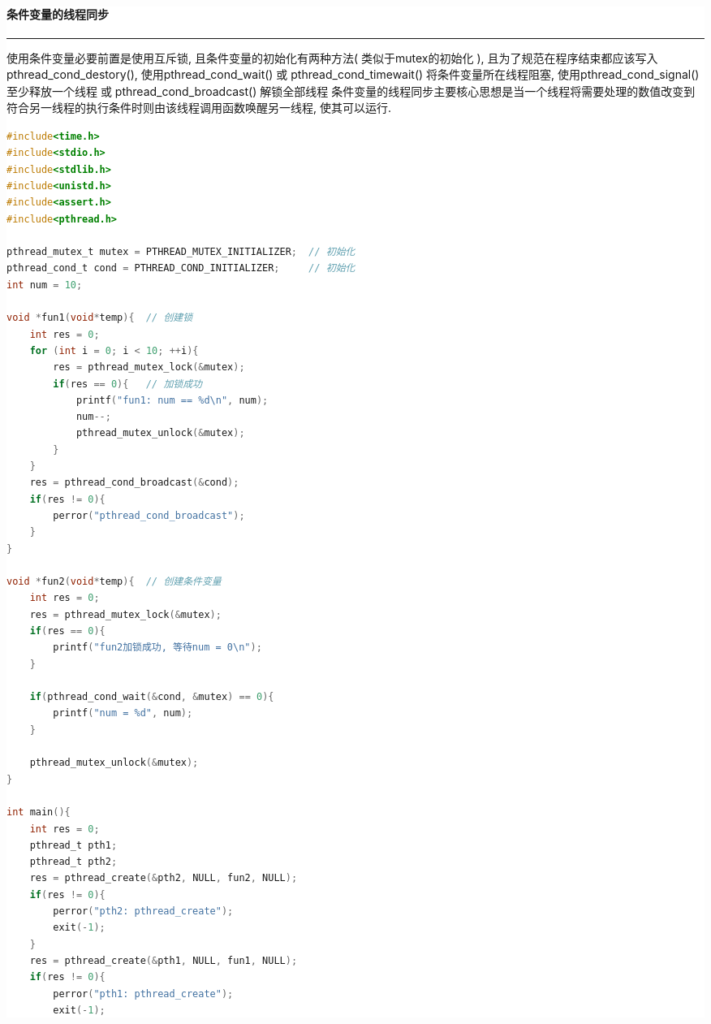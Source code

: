 
#### 条件变量的线程同步

***

使用条件变量必要前置是使用互斥锁, 且条件变量的初始化有两种方法( 类似于mutex的初始化 ), 且为了规范在程序结束都应该写入 pthread_cond_destory(), 使用pthread_cond_wait() 或 pthread_cond_timewait() 将条件变量所在线程阻塞, 使用pthread_cond_signal() 至少释放一个线程 或 pthread_cond_broadcast() 解锁全部线程 
条件变量的线程同步主要核心思想是当一个线程将需要处理的数值改变到符合另一线程的执行条件时则由该线程调用函数唤醒另一线程, 使其可以运行.

```c
#include<time.h>
#include<stdio.h>
#include<stdlib.h>
#include<unistd.h>
#include<assert.h>
#include<pthread.h>

pthread_mutex_t mutex = PTHREAD_MUTEX_INITIALIZER;  // 初始化
pthread_cond_t cond = PTHREAD_COND_INITIALIZER;     // 初始化
int num = 10;

void *fun1(void*temp){  // 创建锁
    int res = 0;
    for (int i = 0; i < 10; ++i){
        res = pthread_mutex_lock(&mutex);
        if(res == 0){   // 加锁成功
            printf("fun1: num == %d\n", num);
            num--;
            pthread_mutex_unlock(&mutex);
        }
    }
    res = pthread_cond_broadcast(&cond);
    if(res != 0){
        perror("pthread_cond_broadcast");
    }
}

void *fun2(void*temp){  // 创建条件变量
    int res = 0;
    res = pthread_mutex_lock(&mutex);
    if(res == 0){
        printf("fun2加锁成功, 等待num = 0\n");
    }
    
    if(pthread_cond_wait(&cond, &mutex) == 0){
        printf("num = %d", num);
    }

    pthread_mutex_unlock(&mutex);
}

int main(){
    int res = 0;
    pthread_t pth1;
    pthread_t pth2;
    res = pthread_create(&pth2, NULL, fun2, NULL);
    if(res != 0){
        perror("pth2: pthread_create");
        exit(-1);
    }
    res = pthread_create(&pth1, NULL, fun1, NULL);
    if(res != 0){
        perror("pth1: pthread_create");
        exit(-1);
```